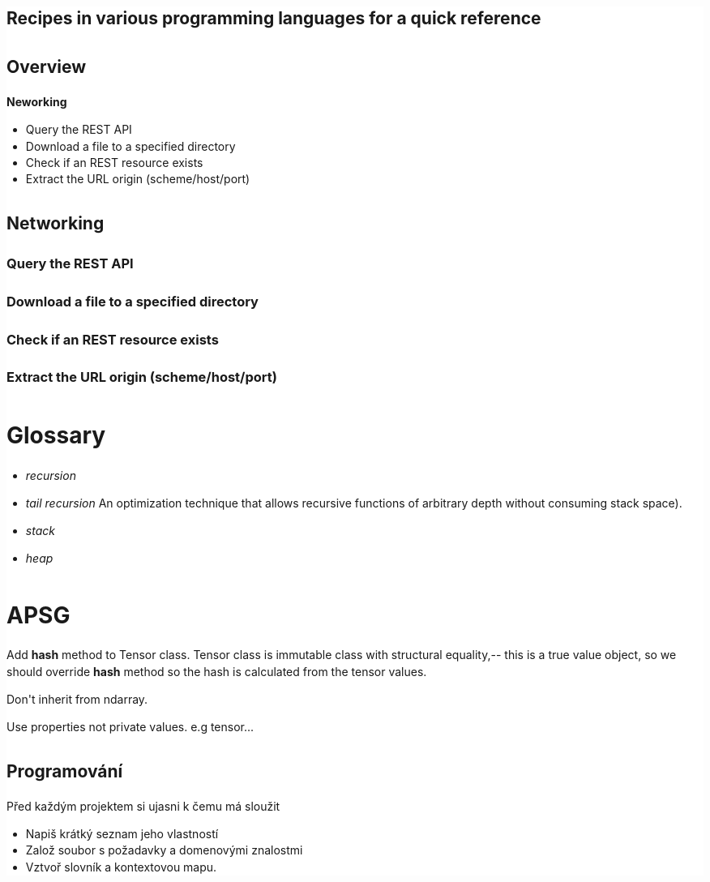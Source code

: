 ## Recipes in various programming languages for a quick reference

## Overview

**Neworking**
- Query the REST API
- Download a file to a specified directory
- Check if an REST resource exists
- Extract the URL origin (scheme/host/port)

## Networking

### Query the REST API

### Download a file to a specified directory

### Check if an REST resource exists

### Extract the URL origin (scheme/host/port)

# Glossary

- *recursion*

- *tail recursion*
  An optimization technique that allows recursive functions of arbitrary depth without consuming stack space).

- *stack*

- *heap*

# APSG

Add **hash** method to Tensor class.
Tensor class is immutable class with structural equality,-- this is a true value object,
so we should override **hash** method  so the hash is calculated from the tensor values.

Don't inherit from ndarray.

Use properties not private values.
e.g tensor...

## Programování

Před každým projektem si ujasni k čemu má sloužit

- Napiš krátký seznam jeho vlastností
- Založ soubor s požadavky a domenovými znalostmi
- Vztvoř slovník a kontextovou mapu.

